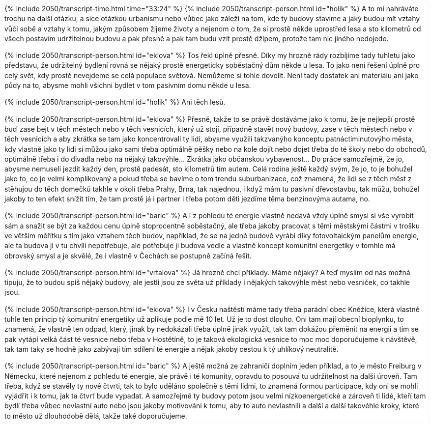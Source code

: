 {% include 2050/transcript-time.html time="33:24" %}
{% include 2050/transcript-person.html id="holik" %}
A to mi nahráváte trochu na další otázku, a sice otázkou urbanismu nebo vůbec jako záleží na tom, kde ty budovy stavíme a jaký budou mít vztahy vůči sobě a vztahy k tomu, jakým způsobem žijeme životy a nejenom o tom, že si prostě někde uprostřed lesa a sto kilometrů od všech postavím udržitelnou budovu a pak přesně a pak tam budu vzít prostě džípem, protože tam nic jiného nedojede.

{% include 2050/transcript-person.html id="eklova" %}
Tos řekl úplně přesně. Díky my hrozně rády rozbíjíme tady tuhletu jako představu, že udržitelný bydlení rovná se nějaký prostě energeticky soběstačný dům někde u lesa. To jako není řešení úplně pro celý svět, kdy prostě nevejdeme se celá populace světová. Nemůžeme si tohle dovolit. Není tady dostatek ani materiálu ani jako půdy na to, abysme mohli všichni bydlet v tom pasivním domu někde u lesa.

{% include 2050/transcript-person.html id="holik" %}
Ani těch lesů.

{% include 2050/transcript-person.html id="eklova" %}
Přesně, takže to se právě dostáváme jako k tomu, že je nejlepší prostě buď zase bejt v těch městech nebo v těch vesnicích, který už stojí, případně stavět nový budovy, zase v těch městech nebo v těch vesnicích a aby zkrátka se tam jako koncentrovali ty lidi, abysme využili takzvanýho konceptu patnáctiminutovýho města, kdy vlastně jako ty lidi si můžou jako sami třeba optimálně pěšky nebo na kole dojít nebo dojet třeba do té školy nebo do obchodů, optimálně třeba i do divadla nebo na nějaký takovýhle… Zkrátka jako občanskou vybavenost… Do práce samozřejmě, že jo, abysme nemuseli jezdit každý den, prostě padesát, sto kilometrů tím autem. Celá rodina ještě každý svým, že jo, to je bohužel jako to, co je velmi komplikovaný a pokud třeba se bavíme o tom trendu suburbanizace, což znamená, že lidi se z těch měst z stěhujou do těch domečků takhle v okolí třeba Prahy, Brna, tak najednou, i když mám tu pasivní dřevostavbu, tak můžu, bohužel jakoby to ten efekt snížit tím, že tam prostě já i partner i třeba potom děti jezdíme těma benzínovýma autama, no.

{% include 2050/transcript-person.html id="baric" %}
A i z pohledu té energie vlastně nedává vždy úplně smysl si vše vyrobit sám a snažit se být za každou cenu úplně stoprocentně soběstačný, ale třeba jakoby pracovat s těmi městskými částmi v trošku ve větším měřítku s tím jako vztahem těch budov, například, že se na jedné budově vyrábí díky fotovoltaickým panelům energie, ale ta budova ji v tu chvíli nepotřebuje, ale potřebuje ji budova vedle a vlastně koncept komunitní energetiky v tomhle má obrovský smysl a je skvělé, že i vlastně v Čechách se postupně začíná řešit.

{% include 2050/transcript-person.html id="vrtalova" %}
Já hrozně chci příklady. Máme nějaký? A teď myslím od nás možná tipuju, že to budou spíš nějaký budovy, ale jestli jsou ze světa už příklady i nějakých takovýhle měst nebo vesniček, co takhle jsou.

{% include 2050/transcript-person.html id="eklova" %}
I v Česku naštěstí máme tady třeba parádní obec Kněžice, která vlastně tuhle ten princip tý komunitní energetiky už aplikuje podle mě 10 let. Už je to dost dlouho. Oni tam mají obecní bioplynku, to znamená, že vlastně ten odpad, který, jinak by nedokázali třeba úplně jinak využít, tak tam dokážou přeměnit na energii a tím se pak vytápí velká část té vesnice nebo třeba v Hostětíně, to je taková ekologická vesnice to moc moc doporučujeme k návštěvě, tak tam taky se hodně jako zabývají tím sdílení té energie a nějak jakoby cestou k tý uhlíkový neutralitě.

{% include 2050/transcript-person.html id="baric" %}
A ještě možná ze zahraničí doplním jeden příklad, a to je město Freiburg v Německu, které nejenom z pohledu té energie, ale právě i té komunity, opravdu to posouvá tu udržitelnost na další úroveň. Tam třeba, když se stavěly ty nové čtvrti, tak to bylo uděláno společně s těmi lidmi, to znamená formou participace, kdy oni se mohli vyjádřit i k tomu, jak ta čtvrť bude vypadat. A samozřejmě ty budovy potom jsou velmi nízkoenergetické a zároveň ti lidé, kteří tam bydlí třeba vůbec nevlastní auto nebo jsou jakoby motivováni k tomu, aby to auto nevlastnili a další a další takovéhle kroky, které to město už dlouhodobě dělá, takže také doporučujeme.
